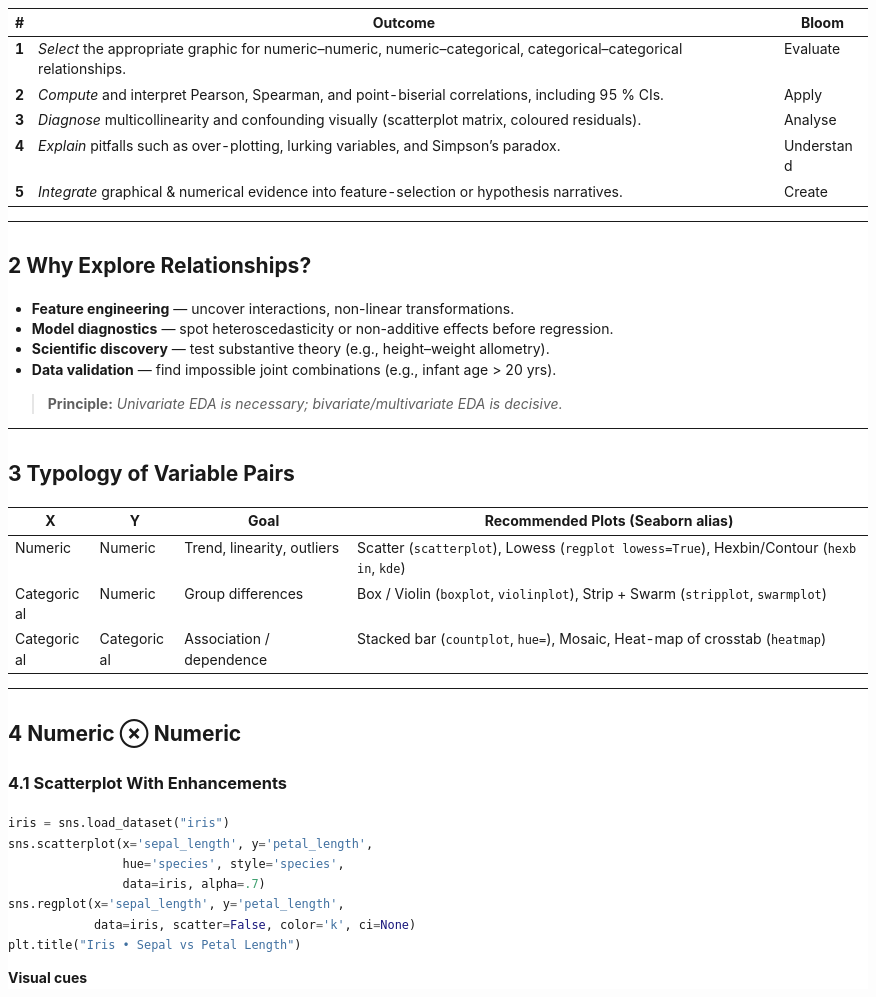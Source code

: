 | # | Outcome | Bloom |
|---|---------|-------|
| **1** | *Select* the appropriate graphic for numeric–numeric, numeric–categorical, categorical–categorical relationships. | Evaluate |
| **2** | *Compute* and interpret Pearson, Spearman, and point-biserial correlations, including 95 % CIs. | Apply |
| **3** | *Diagnose* multicollinearity and confounding visually (scatterplot matrix, coloured residuals). | Analyse |
| **4** | *Explain* pitfalls such as over-plotting, lurking variables, and Simpson’s paradox. | Understand |
| **5** | *Integrate* graphical & numerical evidence into feature-selection or hypothesis narratives. | Create |

---

## 2  Why Explore Relationships?  

* **Feature engineering** — uncover interactions, non-linear transformations.  
* **Model diagnostics** — spot heteroscedasticity or non-additive effects before regression.  
* **Scientific discovery** — test substantive theory (e.g., height–weight allometry).  
* **Data validation** — find impossible joint combinations (e.g., infant age > 20 yrs).  

> **Principle:** *Univariate EDA is necessary; bivariate/multivariate EDA is decisive.*

---

## 3  Typology of Variable Pairs  

| X           | Y           | Goal                        | Recommended Plots (Seaborn alias)                                                          |
|-------------|-------------|-----------------------------|--------------------------------------------------------------------------------------------|
| Numeric     | Numeric     | Trend, linearity, outliers  | Scatter (`scatterplot`), Lowess (`regplot lowess=True`), Hexbin/Contour (`hexbin`, `kde`)  |
| Categorical | Numeric     | Group differences           | Box / Violin (`boxplot`, `violinplot`), Strip + Swarm (`stripplot`, `swarmplot`)            |
| Categorical | Categorical | Association / dependence    | Stacked bar (`countplot`, `hue=`), Mosaic, Heat-map of crosstab (`heatmap`)                |

---

## 4  Numeric ⊗ Numeric  

### 4.1 Scatterplot With Enhancements  

```python
iris = sns.load_dataset("iris")
sns.scatterplot(x='sepal_length', y='petal_length',
                hue='species', style='species',
                data=iris, alpha=.7)
sns.regplot(x='sepal_length', y='petal_length',
            data=iris, scatter=False, color='k', ci=None)
plt.title("Iris • Sepal vs Petal Length")
```

**Visual cues**
